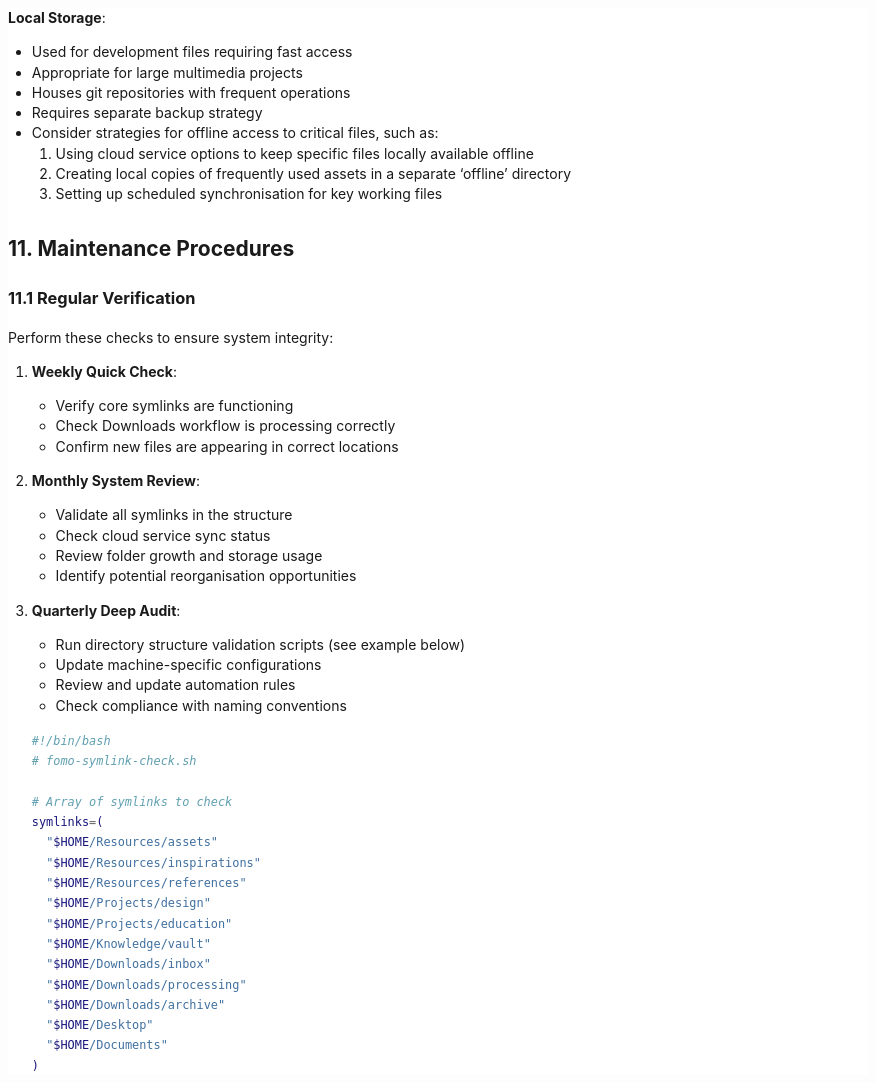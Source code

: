 **Local Storage**:
- Used for development files requiring fast access
- Appropriate for large multimedia projects
- Houses git repositories with frequent operations
- Requires separate backup strategy
- Consider strategies for offline access to critical files, such as:
    1. Using cloud service options to keep specific files locally available offline
    2. Creating local copies of frequently used assets in a separate ‘offline’ directory
    3. Setting up scheduled synchronisation for key working files

## 11. Maintenance Procedures

### 11.1 Regular Verification

Perform these checks to ensure system integrity:

1.  **Weekly Quick Check**:
    - Verify core symlinks are functioning
    - Check Downloads workflow is processing correctly
    - Confirm new files are appearing in correct locations

2.  **Monthly System Review**:
    - Validate all symlinks in the structure
    - Check cloud service sync status
    - Review folder growth and storage usage
    - Identify potential reorganisation opportunities

3.  **Quarterly Deep Audit**:
    - Run directory structure validation scripts (see example below)
    - Update machine-specific configurations
    - Review and update automation rules
    - Check compliance with naming conventions

    ```bash
    #!/bin/bash
    # fomo-symlink-check.sh
        
    # Array of symlinks to check
    symlinks=(
      "$HOME/Resources/assets"
      "$HOME/Resources/inspirations"
      "$HOME/Resources/references"
      "$HOME/Projects/design"
      "$HOME/Projects/education"
      "$HOME/Knowledge/vault"
      "$HOME/Downloads/inbox"
      "$HOME/Downloads/processing"
      "$HOME/Downloads/archive"
      "$HOME/Desktop"
      "$HOME/Documents"
    )
    